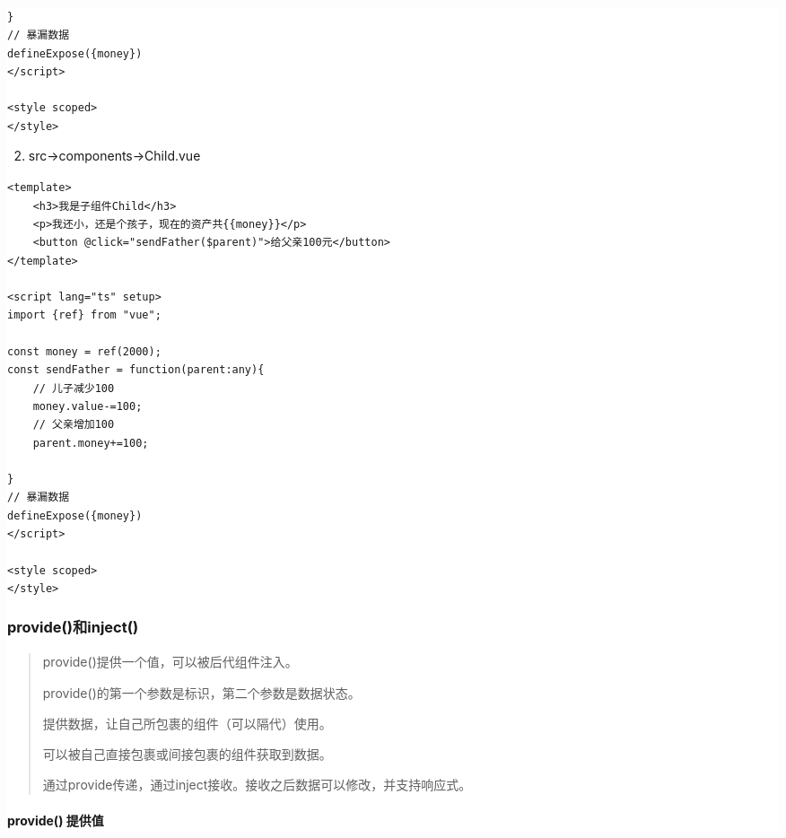 ```vue
}
// 暴漏数据
defineExpose({money})
</script>

<style scoped>
</style>
```

2. src->components->Child.vue

```vue
<template>
    <h3>我是子组件Child</h3>
    <p>我还小，还是个孩子，现在的资产共{{money}}</p>
    <button @click="sendFather($parent)">给父亲100元</button>
</template>

<script lang="ts" setup>
import {ref} from "vue";

const money = ref(2000);
const sendFather = function(parent:any){
    // 儿子减少100
    money.value-=100;
    // 父亲增加100
    parent.money+=100;

}
// 暴漏数据
defineExpose({money})
</script>

<style scoped>
</style>
```



### provide()和inject()

> provide()提供一个值，可以被后代组件注入。
>
> provide()的第一个参数是标识，第二个参数是数据状态。
>
> 提供数据，让自己所包裹的组件（可以隔代）使用。
>
> 可以被自己直接包裹或间接包裹的组件获取到数据。
>
> 通过provide传递，通过inject接收。接收之后数据可以修改，并支持响应式。

#### provide() 提供值
